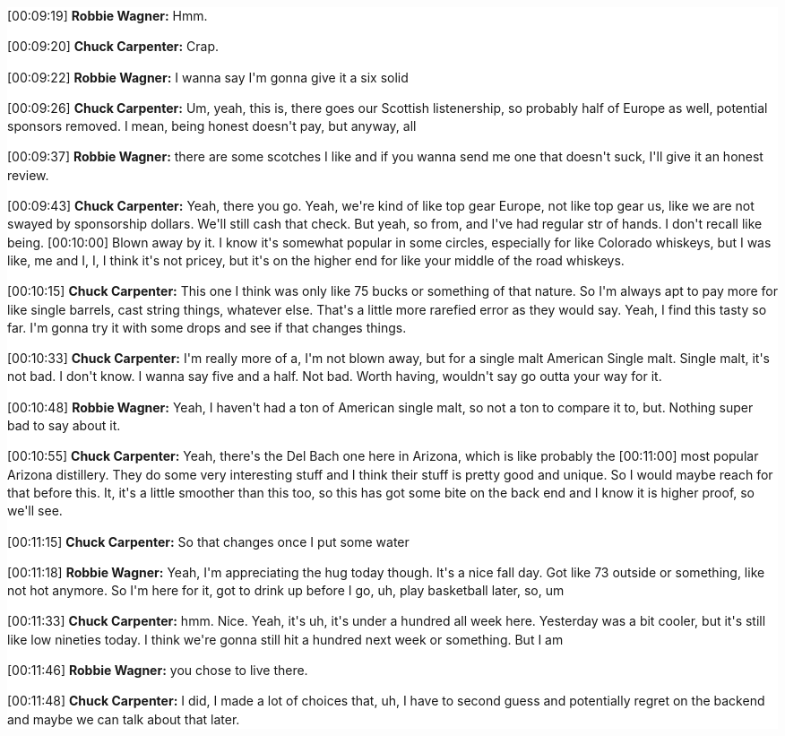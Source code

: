 [00:09:19] **Robbie Wagner:** Hmm.

[00:09:20] **Chuck Carpenter:** Crap.

[00:09:22] **Robbie Wagner:** I wanna say I'm gonna give it a six solid

[00:09:26] **Chuck Carpenter:** Um, yeah, this is, there goes our Scottish
listenership, so probably half of Europe as well, potential sponsors removed. I
mean, being honest doesn't pay, but anyway, all

[00:09:37] **Robbie Wagner:** there are some scotches I like and if you wanna
send me one that doesn't suck, I'll give it an honest review.

[00:09:43] **Chuck Carpenter:** Yeah, there you go. Yeah, we're kind of like top
gear Europe, not like top gear us, like we are not swayed by sponsorship
dollars. We'll still cash that check. But yeah, so from, and I've had regular
str of hands. I don't recall like being. [00:10:00] Blown away by it. I know
it's somewhat popular in some circles, especially for like Colorado whiskeys,
but I was like, me and I, I, I think it's not pricey, but it's on the higher end
for like your middle of the road whiskeys.

[00:10:15] **Chuck Carpenter:** This one I think was only like 75 bucks or
something of that nature. So I'm always apt to pay more for like single barrels,
cast string things, whatever else. That's a little more rarefied error as they
would say. Yeah, I find this tasty so far. I'm gonna try it with some drops and
see if that changes things.

[00:10:33] **Chuck Carpenter:** I'm really more of a, I'm not blown away, but
for a single malt American Single malt. Single malt, it's not bad. I don't know.
I wanna say five and a half. Not bad. Worth having, wouldn't say go outta your
way for it.

[00:10:48] **Robbie Wagner:** Yeah, I haven't had a ton of American single malt,
so not a ton to compare it to, but. Nothing super bad to say about it.

[00:10:55] **Chuck Carpenter:** Yeah, there's the Del Bach one here in Arizona,
which is like probably the [00:11:00] most popular Arizona distillery. They do
some very interesting stuff and I think their stuff is pretty good and unique.
So I would maybe reach for that before this. It, it's a little smoother than
this too, so this has got some bite on the back end and I know it is higher
proof, so we'll see.

[00:11:15] **Chuck Carpenter:** So that changes once I put some water

[00:11:18] **Robbie Wagner:** Yeah, I'm appreciating the hug today though. It's
a nice fall day. Got like 73 outside or something, like not hot anymore. So I'm
here for it, got to drink up before I go, uh, play basketball later, so, um

[00:11:33] **Chuck Carpenter:** hmm. Nice. Yeah, it's uh, it's under a hundred
all week here. Yesterday was a bit cooler, but it's still like low nineties
today. I think we're gonna still hit a hundred next week or something. But I am

[00:11:46] **Robbie Wagner:** you chose to live there.

[00:11:48] **Chuck Carpenter:** I did, I made a lot of choices that, uh, I have
to second guess and potentially regret on the backend and maybe we can talk
about that later.
